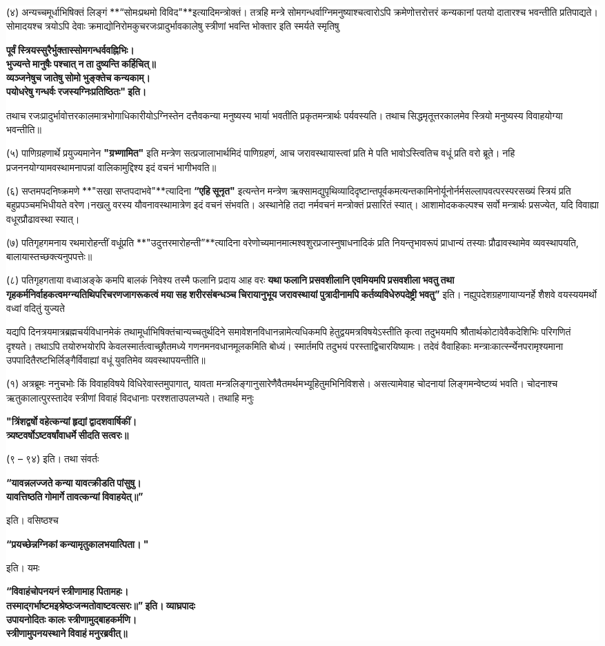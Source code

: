  (४) अन्यच्चमूर्धाभिषिक्तं लिङ्गं **“सोमःप्रथमो विविद"**इत्यादिमन्त्रोक्तं। तत्रहि मन्त्रे सोमगन्धर्वाग्निमनुष्याश्चत्वारोऽपि क्रमेणोत्तरोत्तरं कन्यकानां पतयो दातारश्च भवन्तीति प्रतिपाद्यते। सोमादयश्च त्रयोऽपि देवाः क्रमाद्योनिरोमकुचरजःप्रादुर्भावकालेषु स्त्रीणां भवन्ति भोक्तार इति स्मर्यते स्मृतिषु

**पूर्वं स्त्रियस्सुरैर्भुक्तास्सोमगन्धर्ववह्निभिः।  
भुज्यन्ते मानुषैः पश्चात् न ता दुष्यन्ति कर्हिचित्॥  
व्यञ्जनेषुच जातेषु सोमो भुङ्क्तेच कन्यकाम्।  
पयोधरेषु गन्धर्वः रजस्यग्निःप्रतिष्ठितः" इति।**

 तथाच रजःप्रादुर्भावोत्तरकालमात्रभोगाधिकारीयोऽग्निस्तेन दत्तैवकन्या मनुष्यस्य भार्या भवतीति प्रकृतमन्त्रार्थः पर्यवस्यति। तथाच सिद्धमृतूत्तरकालमेव स्त्रियो मनुष्यस्य विवाहयोग्या भवन्तीति॥

 (५) पाणिग्रहणार्थे प्रयुज्यमानेन **"ग्रभ्णामित"** इति मन्त्रेण सत्प्रजालाभार्थमिदं पाणिग्रहणं, आच जरावस्थायास्त्वां प्रति मे पति भावोऽस्त्वितिच वधूं प्रति वरो ब्रूते। नहि प्रजननयोग्यामवस्थामनापन्नां वालिकामुद्दिश्य इदं वचनं भागीभवति॥

 (६) सप्तमपदनिष्क्रमणे **"सखा सप्तपदाभवे"**त्यादिना **“एहि सूनृत"** इत्यन्तेन मन्त्रेण ऋक्सामद्युपृथिव्यादिदृष्टान्तपूर्वकमत्यन्तकामिनोर्यूनोर्नर्मसल्लापवत्परस्परसख्यं स्त्रियं प्रति बहुप्रपञ्चमभिधीयते वरेण।नखलु वरस्य यौवनावस्थामात्रेण इदं वचनं संभवति। अस्थानेहि तदा नर्मवचनं मन्त्रोक्तं प्रसारितं स्यात्। आशामोदककल्पश्च सर्वो मन्त्रार्थः प्रसज्येत, यदि विवाह्या वधूरप्रौढावस्था स्यात्।

 (७) पतिगृहगमनाय रथमारोहन्तीं वधूंप्रति **"उदुत्तरमारोहन्ती”**त्यादिना वरेणोच्यमानमात्मश्वशुरप्रजास्नुषाधनादिकं प्रति नियन्तृभावरूपं प्राधान्यं तस्याः प्रौढावस्थामेव व्यवस्थापयति, बालायास्तच्छक्त्यनुपपत्तेः॥

 (८) पतिगृहगताया वध्वाअङ्के कमपि बालकं निवेश्य तस्मै फलानि प्रदाय आह वरः **यथा फलानि प्रसवशीलानि एवमियमपि प्रसवशीला भवतु तथा गृहकर्मनिर्वाहकत्वमग्न्यतिथिपरिचरणजागरूकत्वं मया सह शरीरसंबन्धञ्च चिरायानुभूय जरावस्थायां पुत्रादीनामपि कर्तव्यविधेरुपदेष्ट्री भवतु”** इति। नह्युपदेशग्रहणायाप्यनर्हे शैशवे वयस्ययमर्थो वध्वां वदितुं युज्यते

 यद्यपि दिनत्रयमात्रब्रह्मचर्यविधानमेकं तथामूर्धाभिषिक्तंचान्यच्चतुर्थदिने समावेशनविधानन्नामेत्यधिकमपि हेतुद्वयमत्रविषयेऽस्तीति कृत्वा तदुभयमपि श्रौतार्थकोटावेवैकदेशिभिः परिगणितं दृश्यते। तथाऽपि तयोरुभयोरपि केवलस्मार्तत्वाच्छ्रौतमध्ये गणनमनवधानमूलकमिति बोध्यं। स्मार्तमपि तदुभयं परस्ताद्विचारयिष्यामः। तदेवं वैवाहिकाः मन्त्राःकार्त्स्न्येनपरामृश्यमाना उपपादितैरष्टभिर्लिङ्गैर्विवाह्यां वधूं युवतिमेव व्यवस्थापयन्तीति॥

 (१) अत्रब्रूमः ननुचभोः किं विवाहविषये विधिरेवास्तमुपागात्, यावता मन्त्रलिङ्गानुसारेणैवैतमर्थमभ्यूहितुमभिनिविशसे। असत्यामेवाह चोदनायां लिङ्गमन्वेष्टव्यं भवति। चोदनाश्च ऋतुकालात्पुरस्तादेव स्त्रीणां विवाहं विदधानाः परश्शताउपलभ्यते। तथाहि मनुः

**"त्रिंशद्वर्षो वहेत्कन्यां हृद्यां द्वादशवार्षिकीं।  
त्र्यष्टवर्षोऽष्टवर्षांवाधर्मे सीदति सत्वरः॥**

 (९ – ९४) इति। तथा संवर्तः

**“यावन्नलज्जते कन्या यावत्क्रीडति पांसुषु।  
यावत्तिष्ठति गोमार्गे तावत्कन्यां विवाहयेत्॥”**

 इति। वसिष्ठश्च

**“प्रयच्छेन्नग्निकां कन्यामृतुकालभयात्पिता। "**

 इति। यमः

**“विवाहंचोपनयनं स्त्रीणामाह पितामहः।  
तस्माद्गर्भाष्टमइश्रेष्ठःजन्मतोवाष्टवत्सरः॥” इति। व्याघ्रपादः  
उपायनोदितः कालः स्त्रीणामुद्बाहकर्मणि।  
स्त्रीणामुपनयस्थाने विवाहं मनुरब्रवीत्॥**
